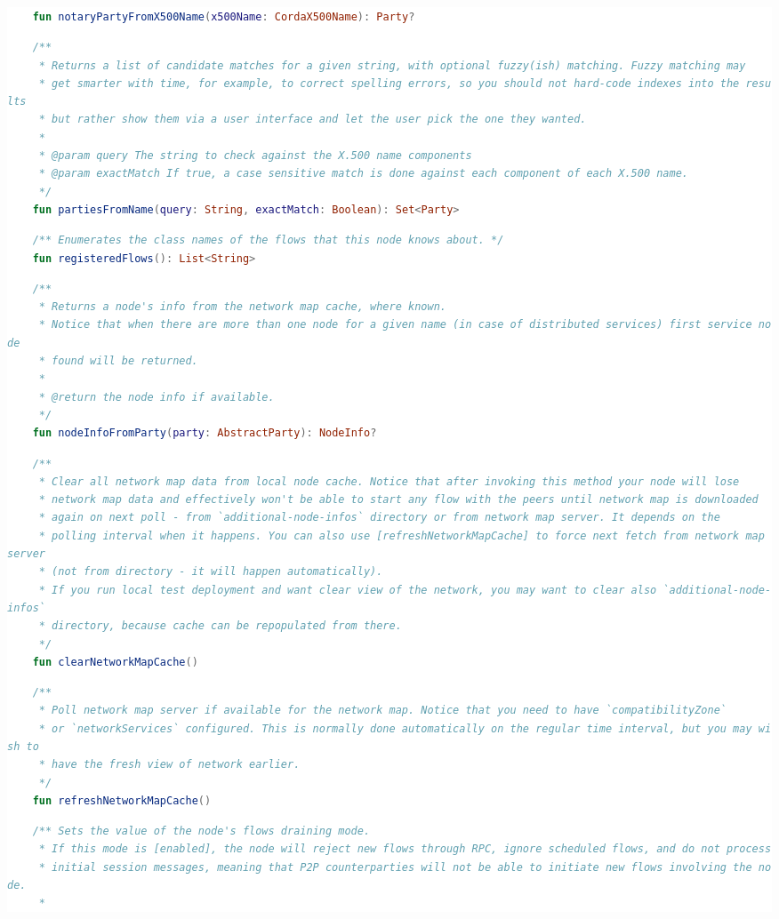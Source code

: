 ```kotlin
    fun notaryPartyFromX500Name(x500Name: CordaX500Name): Party?
```
```kotlin
    /**
     * Returns a list of candidate matches for a given string, with optional fuzzy(ish) matching. Fuzzy matching may
     * get smarter with time, for example, to correct spelling errors, so you should not hard-code indexes into the results
     * but rather show them via a user interface and let the user pick the one they wanted.
     *
     * @param query The string to check against the X.500 name components
     * @param exactMatch If true, a case sensitive match is done against each component of each X.500 name.
     */
    fun partiesFromName(query: String, exactMatch: Boolean): Set<Party>
```
```kotlin
    /** Enumerates the class names of the flows that this node knows about. */
    fun registeredFlows(): List<String>
```
```kotlin
    /**
     * Returns a node's info from the network map cache, where known.
     * Notice that when there are more than one node for a given name (in case of distributed services) first service node
     * found will be returned.
     *
     * @return the node info if available.
     */
    fun nodeInfoFromParty(party: AbstractParty): NodeInfo?
```
```kotlin
    /**
     * Clear all network map data from local node cache. Notice that after invoking this method your node will lose
     * network map data and effectively won't be able to start any flow with the peers until network map is downloaded
     * again on next poll - from `additional-node-infos` directory or from network map server. It depends on the
     * polling interval when it happens. You can also use [refreshNetworkMapCache] to force next fetch from network map server
     * (not from directory - it will happen automatically).
     * If you run local test deployment and want clear view of the network, you may want to clear also `additional-node-infos`
     * directory, because cache can be repopulated from there.
     */
    fun clearNetworkMapCache()
```
```kotlin
    /**
     * Poll network map server if available for the network map. Notice that you need to have `compatibilityZone`
     * or `networkServices` configured. This is normally done automatically on the regular time interval, but you may wish to
     * have the fresh view of network earlier.
     */
    fun refreshNetworkMapCache()
```
```kotlin
    /** Sets the value of the node's flows draining mode.
     * If this mode is [enabled], the node will reject new flows through RPC, ignore scheduled flows, and do not process
     * initial session messages, meaning that P2P counterparties will not be able to initiate new flows involving the node.
     *
```